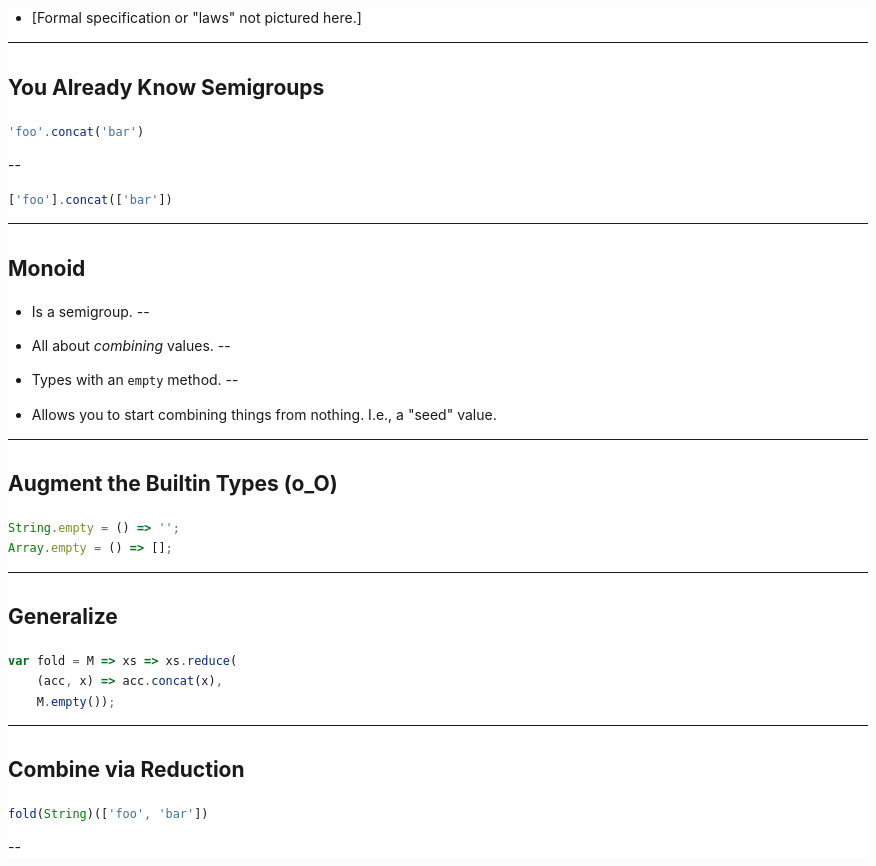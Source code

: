 * [Formal specification or "laws" not pictured here.]

---

## You Already Know Semigroups

```js
'foo'.concat('bar')
```
--

```js
['foo'].concat(['bar'])
```

---

## Monoid

* Is a semigroup.
--

* All about _combining_ values.
--

* Types with an `empty` method.
--

* Allows you to start combining things from nothing. I.e., a "seed" value.

---

## Augment the Builtin Types  (o_O)

```js
String.empty = () => '';
Array.empty = () => [];
```

---

## Generalize

```js
var fold = M => xs => xs.reduce(
    (acc, x) => acc.concat(x),
    M.empty());
```

---

## Combine via Reduction

```js
fold(String)(['foo', 'bar'])
```
--
